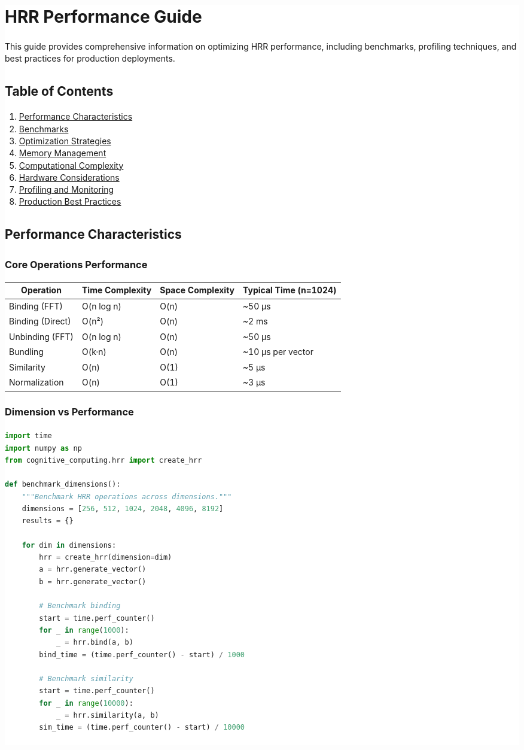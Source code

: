 # HRR Performance Guide

This guide provides comprehensive information on optimizing HRR performance, including benchmarks, profiling techniques, and best practices for production deployments.

## Table of Contents

1. [Performance Characteristics](#performance-characteristics)
2. [Benchmarks](#benchmarks)
3. [Optimization Strategies](#optimization-strategies)
4. [Memory Management](#memory-management)
5. [Computational Complexity](#computational-complexity)
6. [Hardware Considerations](#hardware-considerations)
7. [Profiling and Monitoring](#profiling-and-monitoring)
8. [Production Best Practices](#production-best-practices)

## Performance Characteristics

### Core Operations Performance

| Operation | Time Complexity | Space Complexity | Typical Time (n=1024) |
|-----------|----------------|------------------|----------------------|
| Binding (FFT) | O(n log n) | O(n) | ~50 μs |
| Binding (Direct) | O(n²) | O(n) | ~2 ms |
| Unbinding (FFT) | O(n log n) | O(n) | ~50 μs |
| Bundling | O(k·n) | O(n) | ~10 μs per vector |
| Similarity | O(n) | O(1) | ~5 μs |
| Normalization | O(n) | O(1) | ~3 μs |

### Dimension vs Performance

```python
import time
import numpy as np
from cognitive_computing.hrr import create_hrr

def benchmark_dimensions():
    """Benchmark HRR operations across dimensions."""
    dimensions = [256, 512, 1024, 2048, 4096, 8192]
    results = {}
    
    for dim in dimensions:
        hrr = create_hrr(dimension=dim)
        a = hrr.generate_vector()
        b = hrr.generate_vector()
        
        # Benchmark binding
        start = time.perf_counter()
        for _ in range(1000):
            _ = hrr.bind(a, b)
        bind_time = (time.perf_counter() - start) / 1000
        
        # Benchmark similarity
        start = time.perf_counter()
        for _ in range(10000):
            _ = hrr.similarity(a, b)
        sim_time = (time.perf_counter() - start) / 10000
        
```